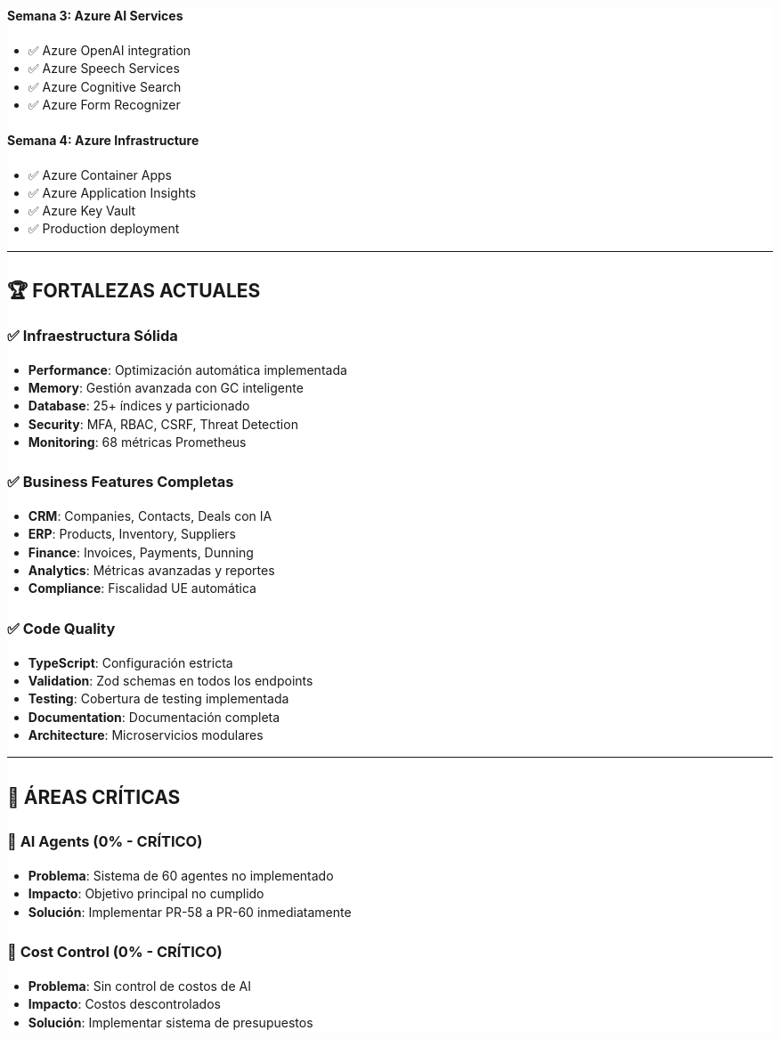 #### **Semana 3**: Azure AI Services
- ✅ Azure OpenAI integration
- ✅ Azure Speech Services
- ✅ Azure Cognitive Search
- ✅ Azure Form Recognizer

#### **Semana 4**: Azure Infrastructure
- ✅ Azure Container Apps
- ✅ Azure Application Insights
- ✅ Azure Key Vault
- ✅ Production deployment

---

## 🏆 **FORTALEZAS ACTUALES**

### ✅ **Infraestructura Sólida**
- **Performance**: Optimización automática implementada
- **Memory**: Gestión avanzada con GC inteligente
- **Database**: 25+ índices y particionado
- **Security**: MFA, RBAC, CSRF, Threat Detection
- **Monitoring**: 68 métricas Prometheus

### ✅ **Business Features Completas**
- **CRM**: Companies, Contacts, Deals con IA
- **ERP**: Products, Inventory, Suppliers
- **Finance**: Invoices, Payments, Dunning
- **Analytics**: Métricas avanzadas y reportes
- **Compliance**: Fiscalidad UE automática

### ✅ **Code Quality**
- **TypeScript**: Configuración estricta
- **Validation**: Zod schemas en todos los endpoints
- **Testing**: Cobertura de testing implementada
- **Documentation**: Documentación completa
- **Architecture**: Microservicios modulares

---

## 🚨 **ÁREAS CRÍTICAS**

### 🔴 **AI Agents (0% - CRÍTICO)**
- **Problema**: Sistema de 60 agentes no implementado
- **Impacto**: Objetivo principal no cumplido
- **Solución**: Implementar PR-58 a PR-60 inmediatamente

### 🔴 **Cost Control (0% - CRÍTICO)**
- **Problema**: Sin control de costos de AI
- **Impacto**: Costos descontrolados
- **Solución**: Implementar sistema de presupuestos
